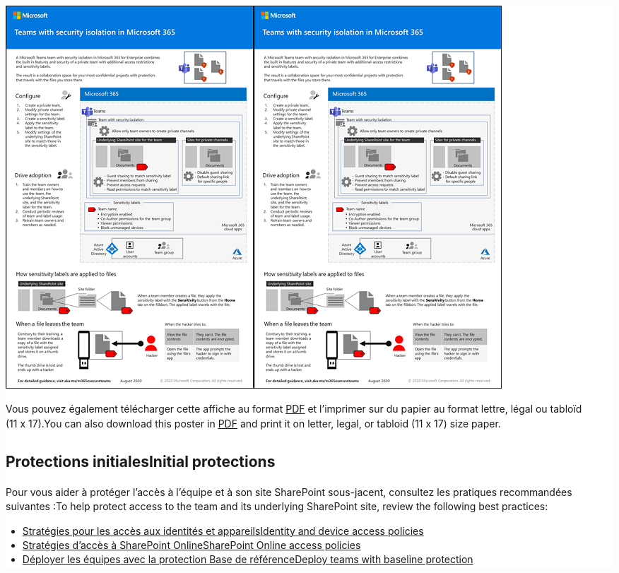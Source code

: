 <span data-ttu-id="b9696-117">[![Microsoft Teams avec l’isolation de sécurité](../media/secure-teams-security-isolation/team-security-isolation-poster.png)](../downloads/team-security-isolation-poster.pdf)</span><span class="sxs-lookup"><span data-stu-id="b9696-117">[![Microsoft Teams with security isolation poster](../media/secure-teams-security-isolation/team-security-isolation-poster.png)](../downloads/team-security-isolation-poster.pdf)</span></span>

<span data-ttu-id="b9696-118">Vous pouvez également télécharger cette affiche au format [PDF](https://github.com/MicrosoftDocs/microsoft-365-docs/raw/public/microsoft-365/downloads/team-security-isolation-poster.pdf) et l’imprimer sur du papier au format lettre, légal ou tabloïd (11 x 17).</span><span class="sxs-lookup"><span data-stu-id="b9696-118">You can also download this poster in [PDF](https://github.com/MicrosoftDocs/microsoft-365-docs/raw/public/microsoft-365/downloads/team-security-isolation-poster.pdf) and print it on letter, legal, or tabloid (11 x 17) size paper.</span></span>

## <a name="initial-protections"></a><span data-ttu-id="b9696-119">Protections initiales</span><span class="sxs-lookup"><span data-stu-id="b9696-119">Initial protections</span></span>

<span data-ttu-id="b9696-120">Pour vous aider à protéger l’accès à l’équipe et à son site SharePoint sous-jacent, consultez les pratiques recommandées suivantes :</span><span class="sxs-lookup"><span data-stu-id="b9696-120">To help protect access to the team and its underlying SharePoint site, review the following best practices:</span></span>
- [<span data-ttu-id="b9696-121">Stratégies pour les accès aux identités et appareils</span><span class="sxs-lookup"><span data-stu-id="b9696-121">Identity and device access policies</span></span>](../security/office-365-security/identity-access-policies.md)
- [<span data-ttu-id="b9696-122">Stratégies d’accès à SharePoint Online</span><span class="sxs-lookup"><span data-stu-id="b9696-122">SharePoint Online access policies</span></span>](../security/office-365-security/sharepoint-file-access-policies.md)
- [<span data-ttu-id="b9696-123">Déployer les équipes avec la protection Base de référence</span><span class="sxs-lookup"><span data-stu-id="b9696-123">Deploy teams with baseline protection</span></span>](configure-teams-baseline-protection.md)
